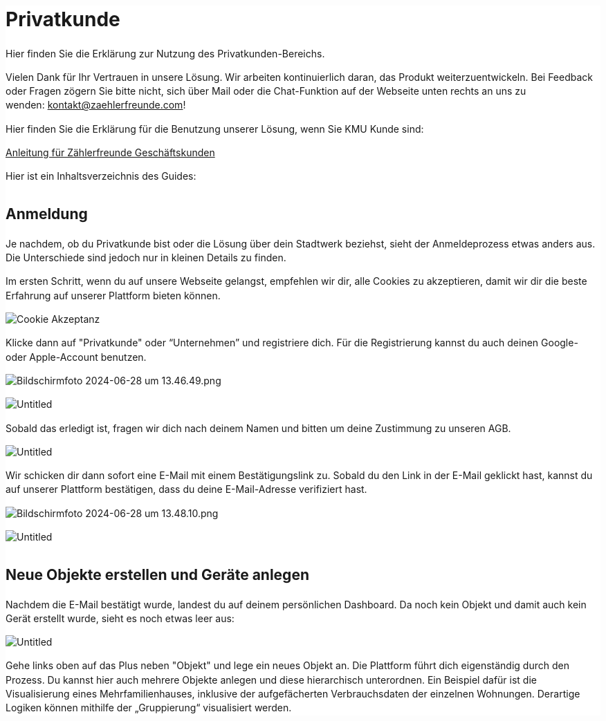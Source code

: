 # Privatkunde

Hier finden Sie die Erklärung zur Nutzung des Privatkunden-Bereichs. 

Vielen Dank für Ihr Vertrauen in unsere Lösung. Wir arbeiten kontinuierlich daran, das Produkt weiterzuentwickeln. Bei Feedback oder Fragen zögern Sie bitte nicht, sich über Mail oder die Chat-Funktion auf der Webseite unten rechts an uns zu wenden: kontakt@zaehlerfreunde.com!

Hier finden Sie die Erklärung für die Benutzung unserer Lösung, wenn Sie KMU Kunde sind:

[Anleitung für Zählerfreunde Geschäftskunden](../business/business.md) 

Hier ist ein Inhaltsverzeichnis des Guides:

## Anmeldung

Je nachdem, ob du Privatkunde bist oder die Lösung über dein Stadtwerk beziehst, sieht der Anmeldeprozess etwas anders aus. Die Unterschiede sind jedoch nur in kleinen Details zu finden.

Im ersten Schritt, wenn du auf unsere Webseite gelangst, empfehlen wir dir, alle Cookies zu akzeptieren, damit wir dir die beste Erfahrung auf unserer Plattform bieten können.

![Cookie Akzeptanz](/img/user-guides/common/Bildschirmfoto_2024-06-28_um_13.46.38.png)

Klicke dann auf "Privatkunde" oder “Unternehmen” und registriere dich. Für die Registrierung kannst du auch deinen Google- oder Apple-Account benutzen. 

![Bildschirmfoto 2024-06-28 um 13.46.49.png](/img/user-guides/common/Bildschirmfoto_2024-06-28_um_13.46.49.png)

![Untitled](/img/user-guides/common/Untitled.png)

Sobald das erledigt ist, fragen wir dich nach deinem Namen und bitten um deine Zustimmung zu unseren AGB.

![Untitled](/img/user-guides/common/Untitled%201.png)

Wir schicken dir dann sofort eine E-Mail mit einem Bestätigungslink zu. Sobald du den Link in der E-Mail geklickt hast, kannst du auf unserer Plattform bestätigen, dass du deine E-Mail-Adresse verifiziert hast.

![Bildschirmfoto 2024-06-28 um 13.48.10.png](/img/user-guides/common/Bildschirmfoto_2024-06-28_um_13.48.10.png)

![Untitled](/img/user-guides/common/Untitled%202.png)

## Neue Objekte erstellen und Geräte anlegen

Nachdem die E-Mail bestätigt wurde, landest du auf deinem persönlichen Dashboard. Da noch kein Objekt und damit auch kein Gerät erstellt wurde, sieht es noch etwas leer aus:

![Untitled](/img/user-guides/common/Untitled%203.png)

Gehe links oben auf das Plus neben "Objekt" und lege ein neues Objekt an. Die Plattform führt dich eigenständig durch den Prozess. Du kannst hier auch mehrere Objekte anlegen und diese hierarchisch unterordnen. Ein Beispiel dafür ist die Visualisierung eines Mehrfamilienhauses, inklusive der aufgefächerten Verbrauchsdaten der einzelnen Wohnungen. Derartige Logiken können mithilfe der „Gruppierung“ visualisiert werden.
